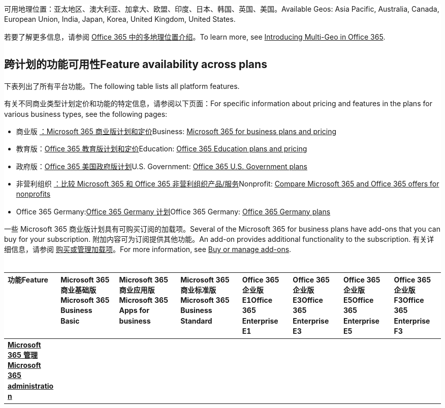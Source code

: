 <span data-ttu-id="6bf5d-134">可用地理位置：亚太地区、澳大利亚、加拿大、欧盟、印度、日本、韩国、英国、美国。</span><span class="sxs-lookup"><span data-stu-id="6bf5d-134">Available Geos: Asia Pacific, Australia, Canada, European Union, India, Japan, Korea, United Kingdom, United States.</span></span> 
  
<span data-ttu-id="6bf5d-135">若要了解更多信息，请参阅 [Office 365 中的多地理位置介绍](https://techcommunity.microsoft.com/t5/Security-Privacy-and-Compliance/Introducing-Multi-Geo-in-Office-365/ba-p/107016)。</span><span class="sxs-lookup"><span data-stu-id="6bf5d-135">To learn more, see [Introducing Multi-Geo in Office 365](https://techcommunity.microsoft.com/t5/Security-Privacy-and-Compliance/Introducing-Multi-Geo-in-Office-365/ba-p/107016).</span></span>
  
## <a name="feature-availability-across-plans"></a><span data-ttu-id="6bf5d-136">跨计划的功能可用性</span><span class="sxs-lookup"><span data-stu-id="6bf5d-136">Feature availability across plans</span></span>

<span data-ttu-id="6bf5d-137">下表列出了所有平台功能。</span><span class="sxs-lookup"><span data-stu-id="6bf5d-137">The following table lists all platform features.</span></span>
  
<span data-ttu-id="6bf5d-138">有关不同商业类型计划定价和功能的特定信息，请参阅以下页面：</span><span class="sxs-lookup"><span data-stu-id="6bf5d-138">For specific information about pricing and features in the plans for various business types, see the following pages:</span></span>
  
- <span data-ttu-id="6bf5d-139">商业版 [：Microsoft 365 商业版计划和定价](https://go.microsoft.com/fwlink/?LinkID=827896)</span><span class="sxs-lookup"><span data-stu-id="6bf5d-139">Business: [Microsoft 365 for business plans and pricing](https://go.microsoft.com/fwlink/?LinkID=827896)</span></span>
    
- <span data-ttu-id="6bf5d-140">教育版：[Office 365 教育版计划和定价](https://go.microsoft.com/fwlink/?LinkID=827897)</span><span class="sxs-lookup"><span data-stu-id="6bf5d-140">Education: [Office 365 Education plans and pricing](https://go.microsoft.com/fwlink/?LinkID=827897)</span></span>
    
- <span data-ttu-id="6bf5d-141">政府版：[Office 365 美国政府版计划](https://go.microsoft.com/fwlink/?LinkID=827898)</span><span class="sxs-lookup"><span data-stu-id="6bf5d-141">U.S. Government: [Office 365 U.S. Government plans](https://go.microsoft.com/fwlink/?LinkID=827898)</span></span>
    
- <span data-ttu-id="6bf5d-142">非营利组织 [：比较 Microsoft 365 和 Office 365 非营利组织产品/服务](https://go.microsoft.com/fwlink/?LinkID=733237)</span><span class="sxs-lookup"><span data-stu-id="6bf5d-142">Nonprofit: [Compare Microsoft 365 and Office 365 offers for nonprofits](https://go.microsoft.com/fwlink/?LinkID=733237)</span></span>

- <span data-ttu-id="6bf5d-143">Office 365 Germany:[Office 365 Germany 计划](https://go.microsoft.com/fwlink/?linkid=839016)</span><span class="sxs-lookup"><span data-stu-id="6bf5d-143">Office 365 Germany: [Office 365 Germany plans](https://go.microsoft.com/fwlink/?linkid=839016)</span></span>
    
<span data-ttu-id="6bf5d-144">一些 Microsoft 365 商业版计划具有可购买订阅的加载项。</span><span class="sxs-lookup"><span data-stu-id="6bf5d-144">Several of the Microsoft 365 for business plans have add-ons that you can buy for your subscription.</span></span> <span data-ttu-id="6bf5d-145">附加内容可为订阅提供其他功能。</span><span class="sxs-lookup"><span data-stu-id="6bf5d-145">An add-on provides additional functionality to the subscription.</span></span> <span data-ttu-id="6bf5d-146">有关详细信息，请参阅 [购买或管理加载项](https://docs.microsoft.com/microsoft-365/commerce/buy-or-edit-an-add-on)。</span><span class="sxs-lookup"><span data-stu-id="6bf5d-146">For more information, see [Buy or manage add-ons](https://docs.microsoft.com/microsoft-365/commerce/buy-or-edit-an-add-on).</span></span>
<br><br>
  
| <span data-ttu-id="6bf5d-147">功能</span><span class="sxs-lookup"><span data-stu-id="6bf5d-147">Feature</span></span> | <span data-ttu-id="6bf5d-148">Microsoft 365 商业基础版</span><span class="sxs-lookup"><span data-stu-id="6bf5d-148">Microsoft 365 Business Basic</span></span> | <span data-ttu-id="6bf5d-149">Microsoft 365 商业应用版</span><span class="sxs-lookup"><span data-stu-id="6bf5d-149">Microsoft 365 Apps for business</span></span> | <span data-ttu-id="6bf5d-150">Microsoft 365 商业标准版</span><span class="sxs-lookup"><span data-stu-id="6bf5d-150">Microsoft 365 Business Standard</span></span> | <span data-ttu-id="6bf5d-151">Office 365 企业版 E1</span><span class="sxs-lookup"><span data-stu-id="6bf5d-151">Office 365 Enterprise E1</span></span> | <span data-ttu-id="6bf5d-152">Office 365 企业版 E3</span><span class="sxs-lookup"><span data-stu-id="6bf5d-152">Office 365 Enterprise E3</span></span> | <span data-ttu-id="6bf5d-153">Office 365 企业版 E5</span><span class="sxs-lookup"><span data-stu-id="6bf5d-153">Office 365 Enterprise E5</span></span> | <span data-ttu-id="6bf5d-154">Office 365 企业版 F3</span><span class="sxs-lookup"><span data-stu-id="6bf5d-154">Office 365 Enterprise F3</span></span> |
|:-----|:-----|:-----|:-----|:-----|:-----|:-----|:-----|
|<span data-ttu-id="6bf5d-155">**[Microsoft 365 管理](https://docs.microsoft.com/office365/admin/admin-overview/about-the-admin-center#admin-center-features-and-settings)**</span><span class="sxs-lookup"><span data-stu-id="6bf5d-155">**[Microsoft 365 administration](https://docs.microsoft.com/office365/admin/admin-overview/about-the-admin-center#admin-center-features-and-settings)**</span></span> <br/> ||||||||